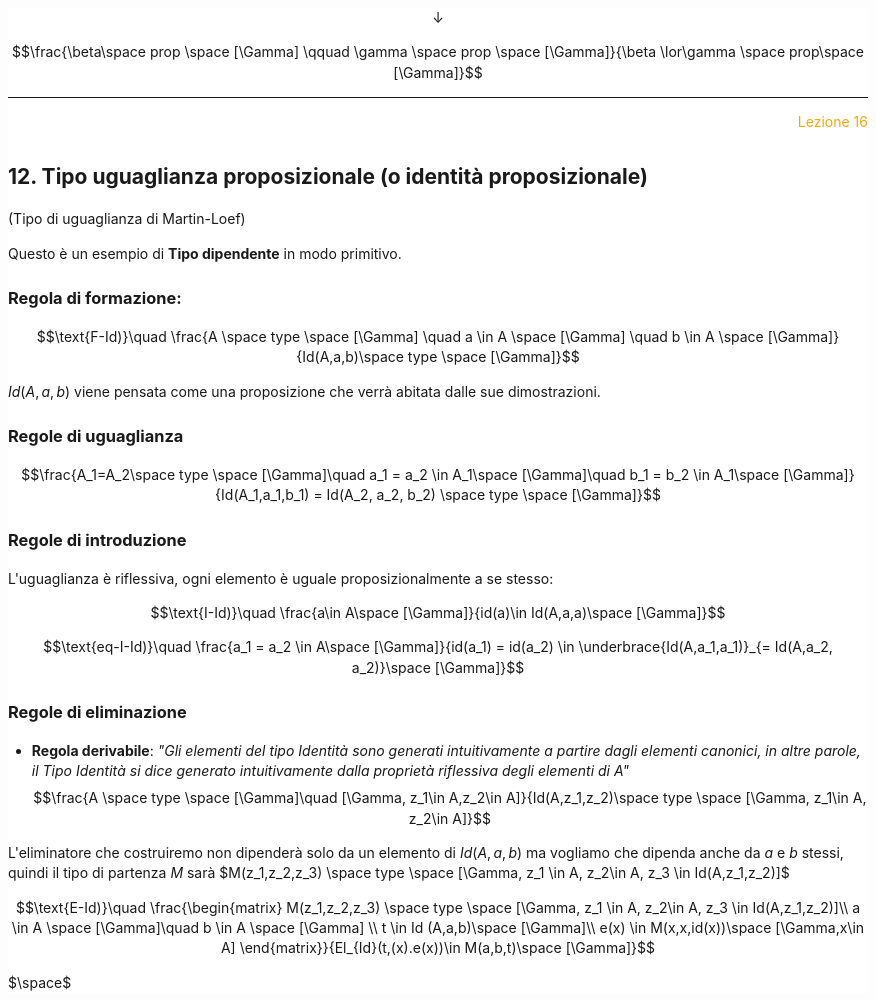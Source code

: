 $$\downarrow$$

$$\frac{\beta\space prop \space [\Gamma] \qquad \gamma \space prop \space [\Gamma]}{\beta \lor\gamma \space prop\space [\Gamma]}$$

--- 
<div style="text-align: right"><span style="color:orange">Lezione 16</span></div>

## 12. Tipo uguaglianza proposizionale (o identità proposizionale)<a name="ugprop"></a>
(Tipo di uguaglianza di Martin-Loef)

Questo è un esempio di **Tipo dipendente** in modo primitivo.

### Regola di formazione:

$$\text{F-Id)}\quad \frac{A \space type \space [\Gamma] \quad a \in A \space [\Gamma] \quad b \in A \space [\Gamma]}{Id(A,a,b)\space type \space [\Gamma]}$$

$Id(A,a,b)$ viene pensata come una proposizione che verrà abitata dalle sue dimostrazioni.

### Regole di uguaglianza

$$\frac{A_1=A_2\space type \space [\Gamma]\quad a_1 = a_2 \in A_1\space [\Gamma]\quad b_1 = b_2 \in A_1\space [\Gamma]}{Id(A_1,a_1,b_1) = Id(A_2, a_2, b_2) \space type \space [\Gamma]}$$

### Regole di introduzione
L'uguaglianza è riflessiva, ogni elemento è uguale proposizionalmente a se stesso:

$$\text{I-Id)}\quad \frac{a\in A\space [\Gamma]}{id(a)\in Id(A,a,a)\space [\Gamma]}$$

$$\text{eq-I-Id)}\quad \frac{a_1 = a_2 \in A\space [\Gamma]}{id(a_1) = id(a_2) \in \underbrace{Id(A,a_1,a_1)}_{= Id(A,a_2, a_2)}\space [\Gamma]}$$

### Regole di eliminazione

* **Regola derivabile**: _"Gli elementi del tipo Identità sono generati intuitivamente a partire dagli elementi canonici, in altre parole, il Tipo Identità si dice generato intuitivamente dalla proprietà riflessiva degli elementi di A"_
$$\frac{A \space type \space [\Gamma]\quad [\Gamma, z_1\in A,z_2\in A]}{Id(A,z_1,z_2)\space type \space [\Gamma, z_1\in A, z_2\in A]}$$

L'eliminatore che costruiremo non dipenderà solo da un elemento di $Id(A,a,b)$ ma vogliamo che dipenda anche da $a$ e $b$ stessi, quindi il tipo di partenza $M$ sarà $M(z_1,z_2,z_3) \space type \space [\Gamma, z_1 \in A, z_2\in A, z_3 \in Id(A,z_1,z_2)]$

$$\text{E-Id)}\quad \frac{\begin{matrix}
M(z_1,z_2,z_3) \space type \space [\Gamma, z_1 \in A, z_2\in A, z_3 \in Id(A,z_1,z_2)]\\
a \in A \space [\Gamma]\quad b \in A \space [\Gamma] \\
t \in Id (A,a,b)\space [\Gamma]\\
e(x) \in M(x,x,id(x))\space [\Gamma,x\in A]
\end{matrix}}{El_{Id}(t,(x).e(x))\in M(a,b,t)\space [\Gamma]}$$

$\space$
